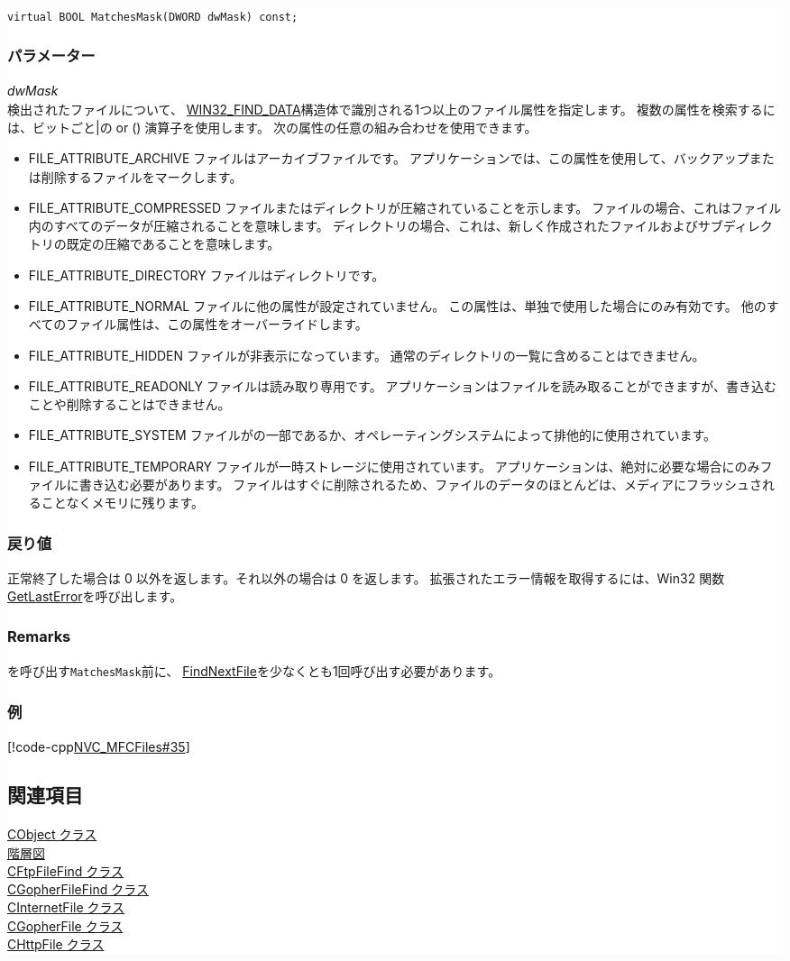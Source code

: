 ```
virtual BOOL MatchesMask(DWORD dwMask) const;
```

### <a name="parameters"></a>パラメーター

*dwMask*<br/>
検出されたファイルについて、 [WIN32_FIND_DATA](/windows/win32/api/minwinbase/ns-minwinbase-win32_find_dataw)構造体で識別される1つ以上のファイル属性を指定します。 複数の属性を検索するには、ビットごと&#124;の or () 演算子を使用します。 次の属性の任意の組み合わせを使用できます。

- FILE_ATTRIBUTE_ARCHIVE ファイルはアーカイブファイルです。 アプリケーションでは、この属性を使用して、バックアップまたは削除するファイルをマークします。

- FILE_ATTRIBUTE_COMPRESSED ファイルまたはディレクトリが圧縮されていることを示します。 ファイルの場合、これはファイル内のすべてのデータが圧縮されることを意味します。 ディレクトリの場合、これは、新しく作成されたファイルおよびサブディレクトリの既定の圧縮であることを意味します。

- FILE_ATTRIBUTE_DIRECTORY ファイルはディレクトリです。

- FILE_ATTRIBUTE_NORMAL ファイルに他の属性が設定されていません。 この属性は、単独で使用した場合にのみ有効です。 他のすべてのファイル属性は、この属性をオーバーライドします。

- FILE_ATTRIBUTE_HIDDEN ファイルが非表示になっています。 通常のディレクトリの一覧に含めることはできません。

- FILE_ATTRIBUTE_READONLY ファイルは読み取り専用です。 アプリケーションはファイルを読み取ることができますが、書き込むことや削除することはできません。

- FILE_ATTRIBUTE_SYSTEM ファイルがの一部であるか、オペレーティングシステムによって排他的に使用されています。

- FILE_ATTRIBUTE_TEMPORARY ファイルが一時ストレージに使用されています。 アプリケーションは、絶対に必要な場合にのみファイルに書き込む必要があります。 ファイルはすぐに削除されるため、ファイルのデータのほとんどは、メディアにフラッシュされることなくメモリに残ります。

### <a name="return-value"></a>戻り値

正常終了した場合は 0 以外を返します。それ以外の場合は 0 を返します。 拡張されたエラー情報を取得するには、Win32 関数[GetLastError](/windows/win32/api/errhandlingapi/nf-errhandlingapi-getlasterror)を呼び出します。

### <a name="remarks"></a>Remarks

を呼び出す`MatchesMask`前に、 [FindNextFile](#findnextfile)を少なくとも1回呼び出す必要があります。

### <a name="example"></a>例

[!code-cpp[NVC_MFCFiles#35](../../atl-mfc-shared/reference/codesnippet/cpp/cfilefind-class_5.cpp)]

## <a name="see-also"></a>関連項目

[CObject クラス](../../mfc/reference/cobject-class.md)<br/>
[階層図](../../mfc/hierarchy-chart.md)<br/>
[CFtpFileFind クラス](../../mfc/reference/cftpfilefind-class.md)<br/>
[CGopherFileFind クラス](../../mfc/reference/cgopherfilefind-class.md)<br/>
[CInternetFile クラス](../../mfc/reference/cinternetfile-class.md)<br/>
[CGopherFile クラス](../../mfc/reference/cgopherfile-class.md)<br/>
[CHttpFile クラス](../../mfc/reference/chttpfile-class.md)
